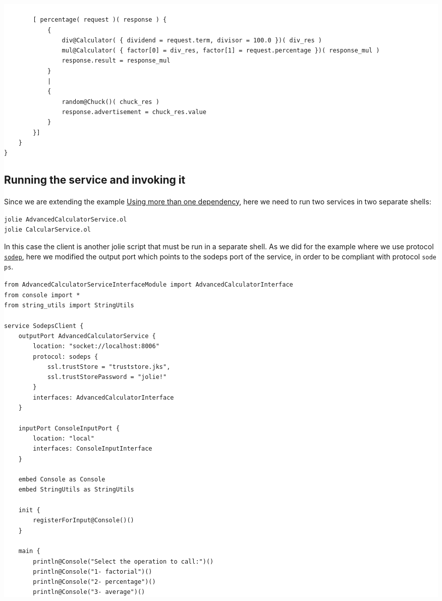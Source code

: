 ```jolie

        [ percentage( request )( response ) {
            {
                div@Calculator( { dividend = request.term, divisor = 100.0 })( div_res )
                mul@Calculator( { factor[0] = div_res, factor[1] = request.percentage })( response_mul )
                response.result = response_mul
            }
            |
            {
                random@Chuck()( chuck_res )
                response.advertisement = chuck_res.value
            }
        }]
    }
}
```

## Running the service and invoking it

Since we are extending the example [Using more than one dependency](https://docs.jolie-lang.org/v1.10.x/tutorials/using-more-than-one-dependency/), here we need to run two services in two separate shells:

```jolie
jolie AdvancedCalculatorService.ol
jolie CalcularService.ol
```

In this case the client is another jolie script that must be run in a separate shell. As we did for the example where we use protocol [`sodep`](../sodep/README.md), here we modified the output port which points to the sodeps port of the service, in order to be compliant with protocol `sodeps`.

```jolie
from AdvancedCalculatorServiceInterfaceModule import AdvancedCalculatorInterface
from console import *
from string_utils import StringUtils

service SodepsClient {
    outputPort AdvancedCalculatorService {
        location: "socket://localhost:8006"
        protocol: sodeps {
            ssl.trustStore = "truststore.jks",
            ssl.trustStorePassword = "jolie!"
        }
        interfaces: AdvancedCalculatorInterface
    }

    inputPort ConsoleInputPort {
        location: "local"
        interfaces: ConsoleInputInterface
    }

    embed Console as Console
    embed StringUtils as StringUtils

    init {
        registerForInput@Console()()
    }

    main {
        println@Console("Select the operation to call:")()
        println@Console("1- factorial")()
        println@Console("2- percentage")()
        println@Console("3- average")()
```